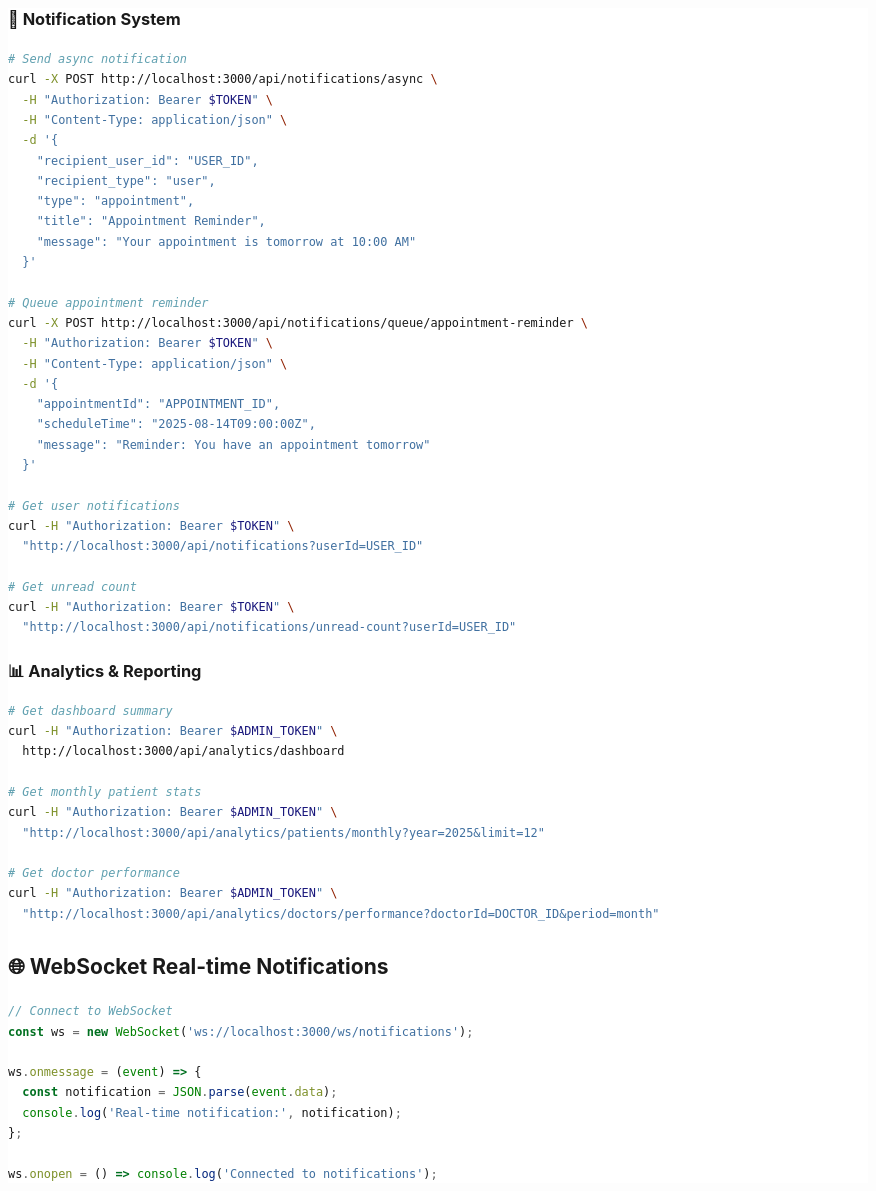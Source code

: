 ### 🔔 **Notification System**
```bash
# Send async notification
curl -X POST http://localhost:3000/api/notifications/async \
  -H "Authorization: Bearer $TOKEN" \
  -H "Content-Type: application/json" \
  -d '{
    "recipient_user_id": "USER_ID",
    "recipient_type": "user",
    "type": "appointment",
    "title": "Appointment Reminder",
    "message": "Your appointment is tomorrow at 10:00 AM"
  }'

# Queue appointment reminder
curl -X POST http://localhost:3000/api/notifications/queue/appointment-reminder \
  -H "Authorization: Bearer $TOKEN" \
  -H "Content-Type: application/json" \
  -d '{
    "appointmentId": "APPOINTMENT_ID",
    "scheduleTime": "2025-08-14T09:00:00Z",
    "message": "Reminder: You have an appointment tomorrow"
  }'

# Get user notifications
curl -H "Authorization: Bearer $TOKEN" \
  "http://localhost:3000/api/notifications?userId=USER_ID"

# Get unread count
curl -H "Authorization: Bearer $TOKEN" \
  "http://localhost:3000/api/notifications/unread-count?userId=USER_ID"
```

### 📊 **Analytics & Reporting**
```bash
# Get dashboard summary
curl -H "Authorization: Bearer $ADMIN_TOKEN" \
  http://localhost:3000/api/analytics/dashboard

# Get monthly patient stats
curl -H "Authorization: Bearer $ADMIN_TOKEN" \
  "http://localhost:3000/api/analytics/patients/monthly?year=2025&limit=12"

# Get doctor performance
curl -H "Authorization: Bearer $ADMIN_TOKEN" \
  "http://localhost:3000/api/analytics/doctors/performance?doctorId=DOCTOR_ID&period=month"
```

## 🌐 **WebSocket Real-time Notifications**
```javascript
// Connect to WebSocket
const ws = new WebSocket('ws://localhost:3000/ws/notifications');

ws.onmessage = (event) => {
  const notification = JSON.parse(event.data);
  console.log('Real-time notification:', notification);
};

ws.onopen = () => console.log('Connected to notifications');
```
